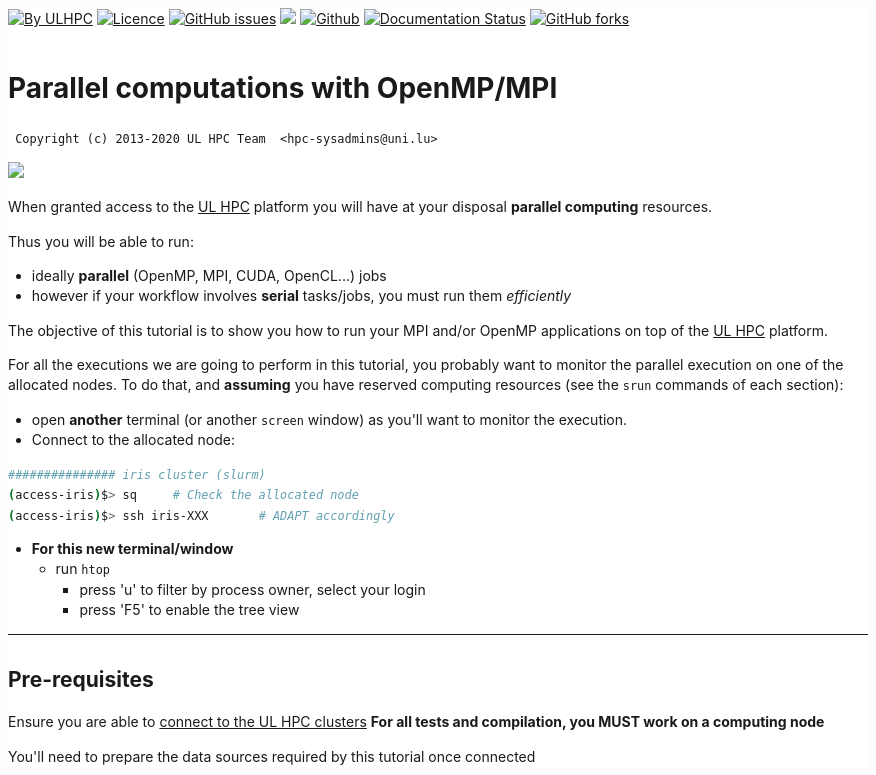 [![By ULHPC](https://img.shields.io/badge/by-ULHPC-blue.svg)](https://hpc.uni.lu) [![Licence](https://img.shields.io/badge/license-GPL--3.0-blue.svg)](http://www.gnu.org/licenses/gpl-3.0.html) [![GitHub issues](https://img.shields.io/github/issues/ULHPC/tutorials.svg)](https://github.com/ULHPC/tutorials/issues/) [![](https://img.shields.io/badge/slides-PDF-red.svg)](https://github.com/ULHPC/tutorials/raw/devel/parallel/basics/slides.pdf) [![Github](https://img.shields.io/badge/sources-github-green.svg)](https://github.com/ULHPC/tutorials/tree/devel/parallel/basics/) [![Documentation Status](http://readthedocs.org/projects/ulhpc-tutorials/badge/?version=latest)](http://ulhpc-tutorials.readthedocs.io/en/latest/parallel/basics/) [![GitHub forks](https://img.shields.io/github/stars/ULHPC/tutorials.svg?style=social&label=Star)](https://github.com/ULHPC/tutorials)


# Parallel computations with OpenMP/MPI

     Copyright (c) 2013-2020 UL HPC Team  <hpc-sysadmins@uni.lu>

[![](https://github.com/ULHPC/tutorials/raw/devel/parallel/basics/cover_slides.png)](https://github.com/ULHPC/tutorials/raw/devel/parallel/basics/slides.pdf)

When granted access to the [UL HPC](https://hpc.uni.lu) platform you will have at your disposal **parallel computing** resources.

Thus you will be able to run:

* ideally **parallel** (OpenMP, MPI, CUDA, OpenCL...) jobs
* however if your workflow involves **serial** tasks/jobs, you must run them *efficiently*

The objective of this tutorial is to show you how to run your MPI and/or OpenMP applications on top of the [UL HPC](https://hpc.uni.lu) platform.

For all the executions we are going to perform in this tutorial, you probably want to monitor the parallel execution on one of the allocated nodes. To do that, and **assuming** you have reserved computing resources (see the `srun`  commands of each section):

* open **another** terminal (or another `screen` window) as you'll want to monitor the execution.
* Connect to the allocated node:

```bash
############### iris cluster (slurm)
(access-iris)$> sq     # Check the allocated node
(access-iris)$> ssh iris-XXX       # ADAPT accordingly
```



* **For this new terminal/window**
    - run `htop`
        * press 'u' to filter by process owner, select your login
        * press 'F5' to enable the tree view

--------------------
## Pre-requisites ##

Ensure you are able to [connect to the UL HPC clusters](https://hpc.uni.lu/users/docs/access.html)
**For all tests and compilation, you MUST work on a computing node**

You'll need to prepare the data sources required by this tutorial once connected
